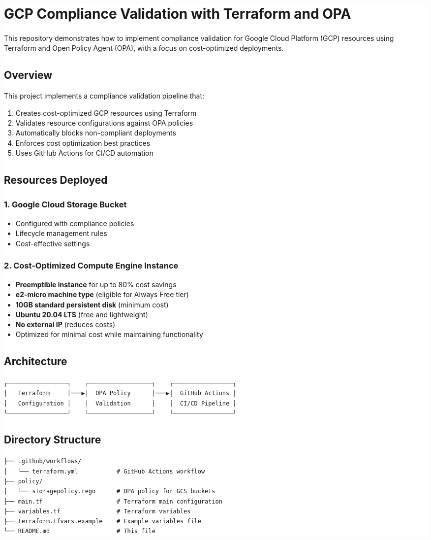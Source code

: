 # GCP Compliance Validation with Terraform and OPA

This repository demonstrates how to implement compliance validation for Google Cloud Platform (GCP) resources using Terraform and Open Policy Agent (OPA), with a focus on cost-optimized deployments.

## Overview

This project implements a compliance validation pipeline that:
1. Creates cost-optimized GCP resources using Terraform
2. Validates resource configurations against OPA policies
3. Automatically blocks non-compliant deployments
4. Enforces cost optimization best practices
5. Uses GitHub Actions for CI/CD automation

## Resources Deployed

### 1. Google Cloud Storage Bucket
- Configured with compliance policies
- Lifecycle management rules
- Cost-effective settings

### 2. Cost-Optimized Compute Engine Instance
- **Preemptible instance** for up to 80% cost savings
- **e2-micro machine type** (eligible for Always Free tier)
- **10GB standard persistent disk** (minimum cost)
- **Ubuntu 20.04 LTS** (free and lightweight)
- **No external IP** (reduces costs)
- Optimized for minimal cost while maintaining functionality

## Architecture

```
┌─────────────────┐    ┌──────────────────┐    ┌─────────────────┐
│   Terraform     │───▶│  OPA Policy      │───▶│  GitHub Actions │
│   Configuration │    │  Validation      │    │  CI/CD Pipeline │
└─────────────────┘    └──────────────────┘    └─────────────────┘
```

## Directory Structure

```
├── .github/workflows/
│   └── terraform.yml           # GitHub Actions workflow
├── policy/
│   └── storagepolicy.rego      # OPA policy for GCS buckets
├── main.tf                     # Terraform main configuration
├── variables.tf                # Terraform variables
├── terraform.tfvars.example    # Example variables file
└── README.md                   # This file
```
